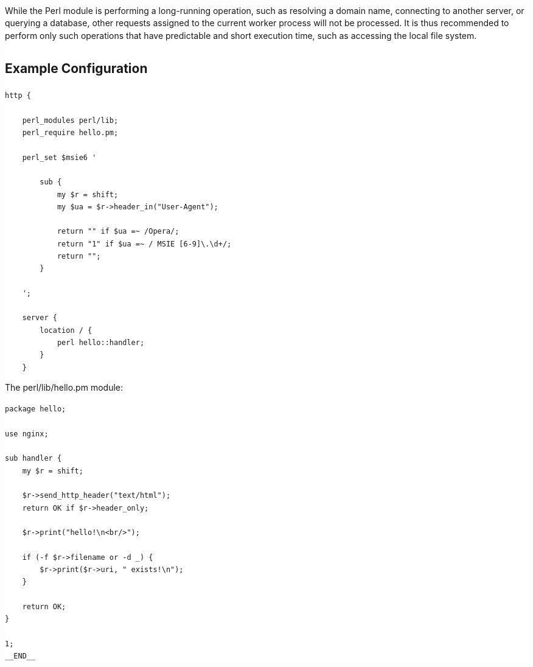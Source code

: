 While the Perl module is performing a long-running operation, such as
resolving a domain name, connecting to another server, or querying a database,
other requests assigned to the current worker process will not be processed.
It is thus recommended to perform only such operations
that have predictable and short execution time, such as
accessing the local file system.
## Example Configuration


```nginx
http {

    perl_modules perl/lib;
    perl_require hello.pm;

    perl_set $msie6 '

        sub {
            my $r = shift;
            my $ua = $r->header_in("User-Agent");

            return "" if $ua =~ /Opera/;
            return "1" if $ua =~ / MSIE [6-9]\.\d+/;
            return "";
        }

    ';

    server {
        location / {
            perl hello::handler;
        }
    }

```


The perl/lib/hello.pm module:

```nginx
package hello;

use nginx;

sub handler {
    my $r = shift;

    $r->send_http_header("text/html");
    return OK if $r->header_only;

    $r->print("hello!\n<br/>");

    if (-f $r->filename or -d _) {
        $r->print($r->uri, " exists!\n");
    }

    return OK;
}

1;
__END__

```
